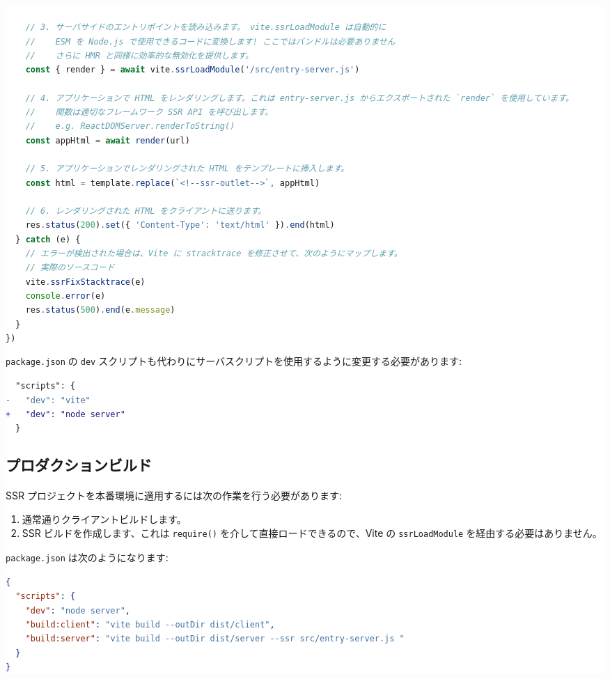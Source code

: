 ```js

    // 3. サーバサイドのエントリポイントを読み込みます。 vite.ssrLoadModule は自動的に
    //    ESM を Node.js で使用できるコードに変換します! ここではバンドルは必要ありません
    //    さらに HMR と同様に効率的な無効化を提供します。
    const { render } = await vite.ssrLoadModule('/src/entry-server.js')

    // 4. アプリケーションで HTML をレンダリングします。これは entry-server.js からエクスポートされた `render` を使用しています。
    //    関数は適切なフレームワーク SSR API を呼び出します。
    //    e.g. ReactDOMServer.renderToString()
    const appHtml = await render(url)

    // 5. アプリケーションでレンダリングされた HTML をテンプレートに挿入します。
    const html = template.replace(`<!--ssr-outlet-->`, appHtml)

    // 6. レンダリングされた HTML をクライアントに送ります。
    res.status(200).set({ 'Content-Type': 'text/html' }).end(html)
  } catch (e) {
    // エラーが検出された場合は、Vite に stracktrace を修正させて、次のようにマップします。
    // 実際のソースコード
    vite.ssrFixStacktrace(e)
    console.error(e)
    res.status(500).end(e.message)
  }
})
```

`package.json` の `dev` スクリプトも代わりにサーバスクリプトを使用するように変更する必要があります:

```diff
  "scripts": {
-   "dev": "vite"
+   "dev": "node server"
  }
```

## プロダクションビルド

SSR プロジェクトを本番環境に適用するには次の作業を行う必要があります:

1. 通常通りクライアントビルドします。
2. SSR ビルドを作成します、これは `require()` を介して直接ロードできるので、Vite の `ssrLoadModule` を経由する必要はありません。

`package.json` は次のようになります:

```json
{
  "scripts": {
    "dev": "node server",
    "build:client": "vite build --outDir dist/client",
    "build:server": "vite build --outDir dist/server --ssr src/entry-server.js "
  }
}
```
